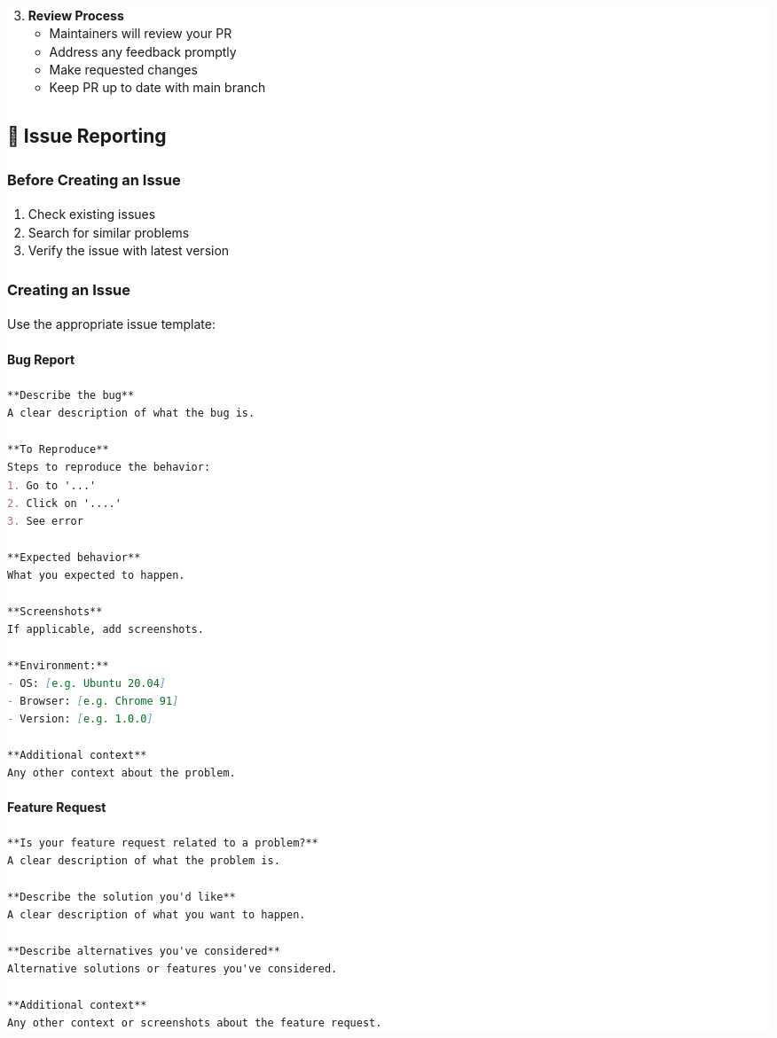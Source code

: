 ```markdown
```

3. **Review Process**
   - Maintainers will review your PR
   - Address any feedback promptly
   - Make requested changes
   - Keep PR up to date with main branch

## 🐛 Issue Reporting

### Before Creating an Issue

1. Check existing issues
2. Search for similar problems
3. Verify the issue with latest version

### Creating an Issue

Use the appropriate issue template:

#### Bug Report
```markdown
**Describe the bug**
A clear description of what the bug is.

**To Reproduce**
Steps to reproduce the behavior:
1. Go to '...'
2. Click on '....'
3. See error

**Expected behavior**
What you expected to happen.

**Screenshots**
If applicable, add screenshots.

**Environment:**
- OS: [e.g. Ubuntu 20.04]
- Browser: [e.g. Chrome 91]
- Version: [e.g. 1.0.0]

**Additional context**
Any other context about the problem.
```

#### Feature Request
```markdown
**Is your feature request related to a problem?**
A clear description of what the problem is.

**Describe the solution you'd like**
A clear description of what you want to happen.

**Describe alternatives you've considered**
Alternative solutions or features you've considered.

**Additional context**
Any other context or screenshots about the feature request.
```
